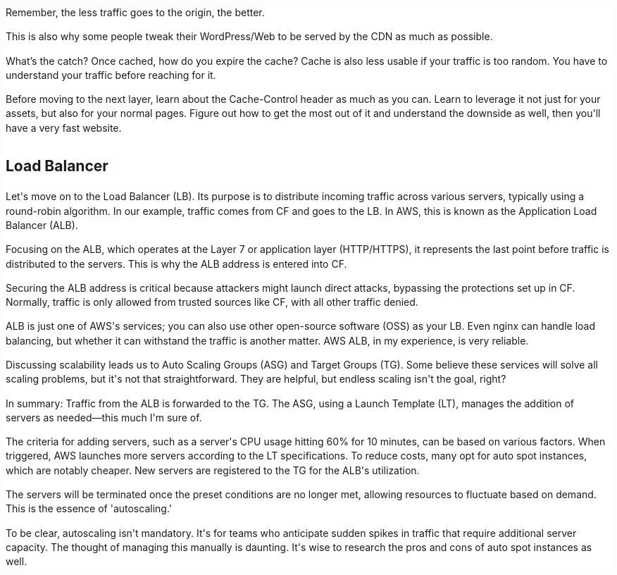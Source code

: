Remember, the less traffic goes to the origin, the better.

This is also why some people tweak their WordPress/Web to be served by the CDN
as much as possible.

What’s the catch? Once cached, how do you expire the cache? Cache is also less
usable if your traffic is too random. You have to understand your traffic
before reaching for it.

Before moving to the next layer, learn about the Cache-Control header as much
as you can. Learn to leverage it not just for your assets, but also for your
normal pages. Figure out how to get the most out of it and understand the
downside as well, then you'll have a very fast website.

## Load Balancer

Let's move on to the Load Balancer (LB). Its purpose is to distribute incoming
traffic across various servers, typically using a round-robin algorithm. In our
example, traffic comes from CF and goes to the LB. In AWS, this is known as the
Application Load Balancer (ALB).

Focusing on the ALB, which operates at the Layer 7 or application layer
(HTTP/HTTPS), it represents the last point before traffic is distributed to the
servers. This is why the ALB address is entered into CF.

Securing the ALB address is critical because attackers might launch direct
attacks, bypassing the protections set up in CF. Normally, traffic is only
allowed from trusted sources like CF, with all other traffic denied.

ALB is just one of AWS's services; you can also use other open-source software
(OSS) as your LB. Even nginx can handle load balancing, but whether it can
withstand the traffic is another matter. AWS ALB, in my experience, is very
reliable.

Discussing scalability leads us to Auto Scaling Groups (ASG) and Target Groups
(TG). Some believe these services will solve all scaling problems, but it's not
that straightforward. They are helpful, but endless scaling isn't the goal,
right?

In summary: Traffic from the ALB is forwarded to the TG. The ASG, using a
Launch Template (LT), manages the addition of servers as needed—this much I'm
sure of.

The criteria for adding servers, such as a server's CPU usage hitting 60% for
10 minutes, can be based on various factors. When triggered, AWS launches more
servers according to the LT specifications. To reduce costs, many opt for auto
spot instances, which are notably cheaper. New servers are registered to the TG
for the ALB's utilization.

The servers will be terminated once the preset conditions are no longer met,
allowing resources to fluctuate based on demand. This is the essence of
'autoscaling.'

To be clear, autoscaling isn't mandatory. It's for teams who anticipate sudden
spikes in traffic that require additional server capacity. The thought of
managing this manually is daunting. It's wise to research the pros and cons of
auto spot instances as well.
